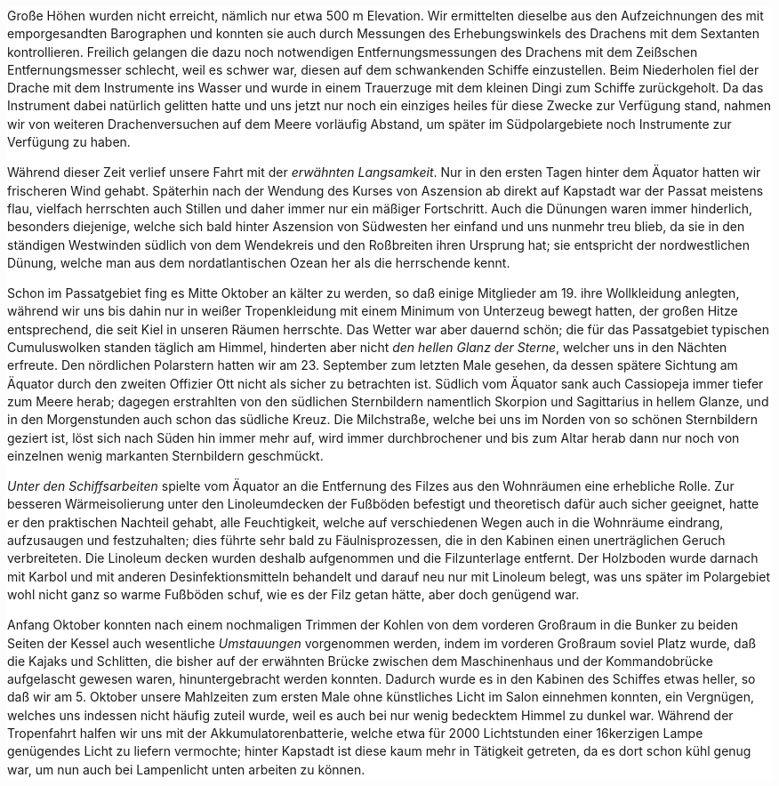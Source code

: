 Große Höhen wurden nicht erreicht, nämlich nur etwa 500 m Elevation. Wir
ermittelten dieselbe aus den Aufzeichnungen des mit emporgesandten Barographen
und konnten sie auch durch Messungen des Erhebungswinkels des Drachens mit dem
Sextanten kontrollieren. Freilich gelangen die dazu noch notwendigen
Entfernungsmessungen des Drachens mit dem Zeißschen Entfernungsmesser schlecht,
weil es schwer war, diesen auf dem schwankenden Schiffe einzustellen. Beim
Niederholen fiel der Drache mit dem Instrumente ins Wasser und wurde in einem
Trauerzuge mit dem kleinen Dingi zum Schiffe zurückgeholt. Da das Instrument
dabei natürlich gelitten hatte und uns jetzt nur noch ein einziges heiles für
diese Zwecke zur Verfügung stand, nahmen wir von weiteren Drachenversuchen auf
dem Meere vorläufig Abstand, um später im Südpolargebiete noch Instrumente zur
Verfügung zu haben.

Während dieser Zeit verlief unsere Fahrt mit der *erwähnten Langsamkeit*. Nur in
den ersten Tagen hinter dem Äquator hatten wir frischeren Wind gehabt. Späterhin
nach der Wendung des Kurses von Aszension ab direkt auf Kapstadt war der Passat
meistens flau, vielfach herrschten auch Stillen und daher immer nur ein mäßiger
Fortschritt. Auch die Dünungen waren immer hinderlich, besonders diejenige,
welche sich bald hinter Aszension von Südwesten her einfand und uns nunmehr treu
blieb, da sie in den ständigen Westwinden südlich von dem Wendekreis und den
Roßbreiten ihren Ursprung hat; sie entspricht der nordwestlichen Dünung, welche
man aus dem nordatlantischen Ozean her als die herrschende kennt.

Schon im Passatgebiet fing es Mitte Oktober an kälter zu werden, so daß einige
Mitglieder am 19. ihre Wollkleidung anlegten, während wir uns bis dahin nur in
weißer Tropenkleidung mit einem Minimum von Unterzeug bewegt hatten, der großen
Hitze entsprechend, die seit Kiel in unseren Räumen herrschte. Das Wetter war
aber dauernd schön; die für das Passatgebiet typischen Cumuluswolken standen
täglich am Himmel, hinderten aber nicht *den hellen Glanz der Sterne*, welcher
uns in den Nächten erfreute. Den nördlichen Polarstern hatten wir am 23.
September zum letzten Male gesehen, da dessen spätere Sichtung am Äquator durch
den zweiten Offizier Ott nicht als sicher zu betrachten ist. Südlich vom Äquator
sank auch Cassiopeja immer tiefer zum Meere herab; dagegen erstrahlten von den
südlichen Sternbildern namentlich Skorpion und Sagittarius in hellem Glanze, und
in den Morgenstunden auch schon das südliche Kreuz. Die Milchstraße, welche bei
uns im Norden von so schönen Sternbildern geziert ist, löst sich nach Süden hin
immer mehr auf, wird immer durchbrochener und bis zum Altar herab dann nur noch
von einzelnen wenig markanten Sternbildern geschmückt.

*Unter den Schiffsarbeiten* spielte vom Äquator an die Entfernung des Filzes aus
den Wohnräumen eine erhebliche Rolle. Zur besseren Wärmeisolierung unter den
Linoleumdecken der Fußböden befestigt und theoretisch dafür auch sicher
geeignet, hatte er den praktischen Nachteil gehabt, alle Feuchtigkeit, welche
auf verschiedenen Wegen auch in die Wohnräume eindrang, aufzusaugen und
festzuhalten; dies führte sehr bald zu Fäulnisprozessen, die in den Kabinen
einen unerträglichen Geruch verbreiteten. Die Linoleum decken wurden deshalb
aufgenommen und die Filzunterlage entfernt. Der Holzboden wurde darnach mit
Karbol und mit anderen Desinfektionsmitteln behandelt und darauf neu nur mit
Linoleum belegt, was uns später im Polargebiet wohl nicht ganz so warme Fußböden
schuf, wie es der Filz getan hätte, aber doch genügend war.

Anfang Oktober konnten nach einem nochmaligen Trimmen der Kohlen von dem
vorderen Großraum in die Bunker zu beiden Seiten der Kessel auch wesentliche
*Umstauungen* vorgenommen werden, indem im vorderen Großraum soviel Platz wurde,
daß die Kajaks und Schlitten, die bisher auf der erwähnten Brücke zwischen dem
Maschinenhaus und der Kommandobrücke aufgelascht gewesen waren, hinuntergebracht
werden konnten. Dadurch wurde es in den Kabinen des Schiffes etwas heller, so
daß wir am 5. Oktober unsere Mahlzeiten zum ersten Male ohne künstliches Licht
im Salon einnehmen konnten, ein Vergnügen, welches uns indessen nicht häufig
zuteil wurde, weil es auch bei nur wenig bedecktem Himmel zu dunkel war. Während
der Tropenfahrt halfen wir uns mit der Akkumulatorenbatterie, welche etwa für
2000 Lichtstunden einer 16kerzigen Lampe genügendes Licht zu liefern vermochte;
hinter Kapstadt ist diese kaum mehr in Tätigkeit getreten, da es dort schon kühl
genug war, um nun auch bei Lampenlicht unten arbeiten zu können.
